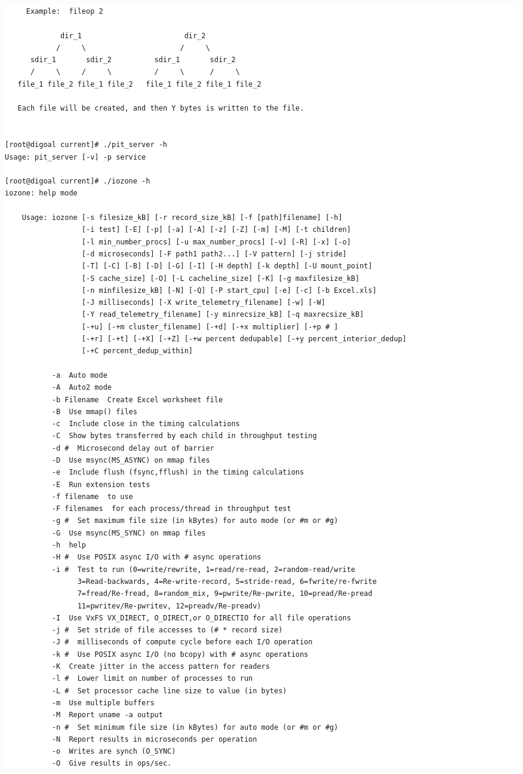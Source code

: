 ```  
     Example:  fileop 2  
  
             dir_1                        dir_2  
            /     \                      /     \   
      sdir_1       sdir_2          sdir_1       sdir_2  
      /     \     /     \          /     \      /     \   
   file_1 file_2 file_1 file_2   file_1 file_2 file_1 file_2  
  
   Each file will be created, and then Y bytes is written to the file.  
  
  
[root@digoal current]# ./pit_server -h  
Usage: pit_server [-v] -p service   
  
[root@digoal current]# ./iozone -h  
iozone: help mode  
  
    Usage: iozone [-s filesize_kB] [-r record_size_kB] [-f [path]filename] [-h]  
                  [-i test] [-E] [-p] [-a] [-A] [-z] [-Z] [-m] [-M] [-t children]  
                  [-l min_number_procs] [-u max_number_procs] [-v] [-R] [-x] [-o]  
                  [-d microseconds] [-F path1 path2...] [-V pattern] [-j stride]  
                  [-T] [-C] [-B] [-D] [-G] [-I] [-H depth] [-k depth] [-U mount_point]  
                  [-S cache_size] [-O] [-L cacheline_size] [-K] [-g maxfilesize_kB]  
                  [-n minfilesize_kB] [-N] [-Q] [-P start_cpu] [-e] [-c] [-b Excel.xls]  
                  [-J milliseconds] [-X write_telemetry_filename] [-w] [-W]  
                  [-Y read_telemetry_filename] [-y minrecsize_kB] [-q maxrecsize_kB]  
                  [-+u] [-+m cluster_filename] [-+d] [-+x multiplier] [-+p # ]  
                  [-+r] [-+t] [-+X] [-+Z] [-+w percent dedupable] [-+y percent_interior_dedup]  
                  [-+C percent_dedup_within]  
   
           -a  Auto mode  
           -A  Auto2 mode  
           -b Filename  Create Excel worksheet file  
           -B  Use mmap() files  
           -c  Include close in the timing calculations  
           -C  Show bytes transferred by each child in throughput testing  
           -d #  Microsecond delay out of barrier  
           -D  Use msync(MS_ASYNC) on mmap files  
           -e  Include flush (fsync,fflush) in the timing calculations  
           -E  Run extension tests  
           -f filename  to use  
           -F filenames  for each process/thread in throughput test  
           -g #  Set maximum file size (in kBytes) for auto mode (or #m or #g)  
           -G  Use msync(MS_SYNC) on mmap files  
           -h  help  
           -H #  Use POSIX async I/O with # async operations  
           -i #  Test to run (0=write/rewrite, 1=read/re-read, 2=random-read/write  
                 3=Read-backwards, 4=Re-write-record, 5=stride-read, 6=fwrite/re-fwrite  
                 7=fread/Re-fread, 8=random_mix, 9=pwrite/Re-pwrite, 10=pread/Re-pread  
                 11=pwritev/Re-pwritev, 12=preadv/Re-preadv)  
           -I  Use VxFS VX_DIRECT, O_DIRECT,or O_DIRECTIO for all file operations  
           -j #  Set stride of file accesses to (# * record size)  
           -J #  milliseconds of compute cycle before each I/O operation  
           -k #  Use POSIX async I/O (no bcopy) with # async operations  
           -K  Create jitter in the access pattern for readers  
           -l #  Lower limit on number of processes to run  
           -L #  Set processor cache line size to value (in bytes)  
           -m  Use multiple buffers  
           -M  Report uname -a output  
           -n #  Set minimum file size (in kBytes) for auto mode (or #m or #g)  
           -N  Report results in microseconds per operation  
           -o  Writes are synch (O_SYNC)  
           -O  Give results in ops/sec.  
```